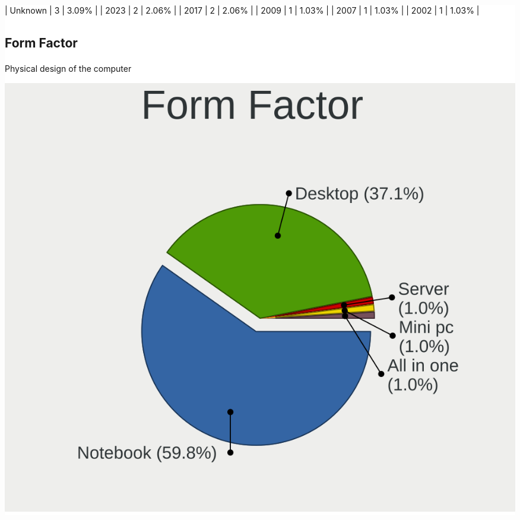 | Unknown | 3         | 3.09%   |
| 2023    | 2         | 2.06%   |
| 2017    | 2         | 2.06%   |
| 2009    | 1         | 1.03%   |
| 2007    | 1         | 1.03%   |
| 2002    | 1         | 1.03%   |

Form Factor
-----------

Physical design of the computer

![Form Factor](./images/pie_chart_bsd/node_formfactor.svg)
